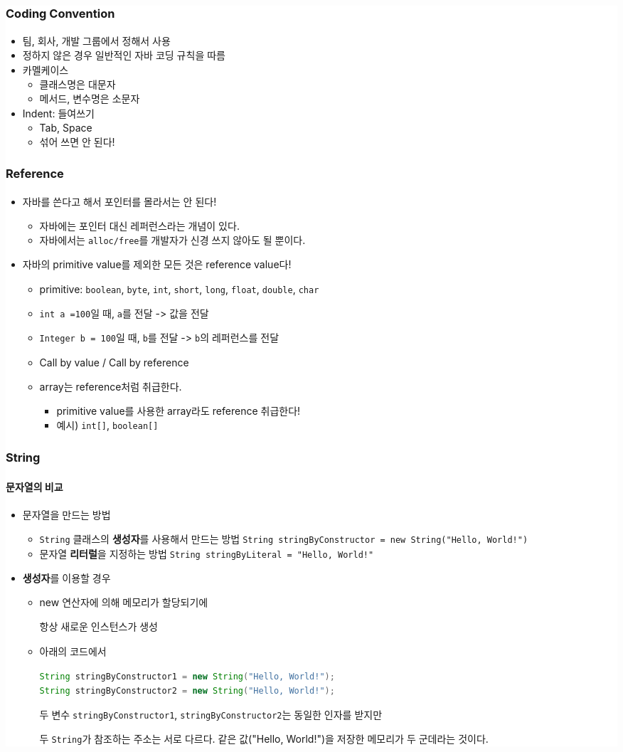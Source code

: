 ### Coding Convention

- 팀, 회사, 개발 그룹에서 정해서 사용
- 정하지 않은 경우 일반적인 자바 코딩 규칙을 따름
- 카멜케이스
  - 클래스명은 대문자
  - 메서드, 변수명은 소문자
- Indent: 들여쓰기
  - Tab, Space
  - 섞어 쓰면 안 된다!



### Reference

- 자바를 쓴다고 해서 포인터를 몰라서는 안 된다!
  - 자바에는 포인터 대신 레퍼런스라는 개념이 있다.
  - 자바에서는 `alloc/free`를 개발자가 신경 쓰지 않아도 될 뿐이다.

- 자바의 primitive value를 제외한 모든 것은 reference value다!

  - primitive: `boolean`, `byte`, `int`, `short`, `long`, `float`, `double`, `char`

  - `int a =100`일 때, `a`를 전달 -> 값을 전달
  - `Integer b = 100`일 때, `b`를 전달 -> `b`의 레퍼런스를 전달

  - Call by value / Call by reference
  - array는 reference처럼 취급한다.
    - primitive value를 사용한 array라도 reference 취급한다!
    - 예시) `int[]`, `boolean[]`



### String

#### 문자열의 비교

- 문자열을 만드는 방법
  - `String` 클래스의 **생성자**를 사용해서 만드는 방법	`String stringByConstructor = new String("Hello, World!")`
  - 문자열 **리터럴**을 지정하는 방법	`String stringByLiteral = "Hello, World!"`

- **생성자**를 이용할 경우

  - new 연산자에 의해 메모리가 할당되기에

    항상 새로운 인스턴스가 생성

  - 아래의 코드에서

    ```java
    String stringByConstructor1 = new String("Hello, World!");
    String stringByConstructor2 = new String("Hello, World!");
    ```

    두 변수 `stringByConstructor1`, `stringByConstructor2`는 동일한 인자를 받지만

    두 `String`가 참조하는 주소는 서로 다르다. 같은 값("Hello, World!")을 저장한 메모리가 두 군데라는 것이다.
